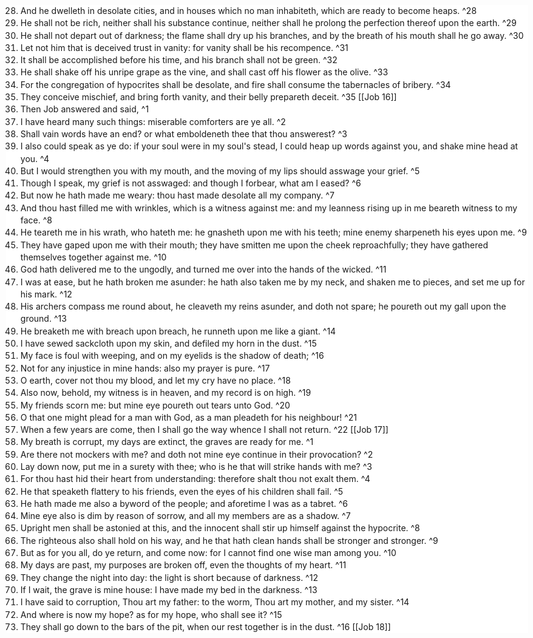  28. And he dwelleth in desolate cities, and in houses which no man inhabiteth, which are ready to become heaps. ^28
 29. He shall not be rich, neither shall his substance continue, neither shall he prolong the perfection thereof upon the earth. ^29
 30. He shall not depart out of darkness; the flame shall dry up his branches, and by the breath of his mouth shall he go away. ^30
 31. Let not him that is deceived trust in vanity: for vanity shall be his recompence. ^31
 32. It shall be accomplished before his time, and his branch shall not be green. ^32
 33. He shall shake off his unripe grape as the vine, and shall cast off his flower as the olive. ^33
 34. For the congregation of hypocrites shall be desolate, and fire shall consume the tabernacles of bribery. ^34
 35. They conceive mischief, and bring forth vanity, and their belly prepareth deceit. ^35
 [[Job 16]]
 1. Then Job answered and said, ^1
 2. I have heard many such things: miserable comforters are ye all. ^2
 3. Shall vain words have an end? or what emboldeneth thee that thou answerest? ^3
 4. I also could speak as ye do: if your soul were in my soul's stead, I could heap up words against you, and shake mine head at you. ^4
 5. But I would strengthen you with my mouth, and the moving of my lips should asswage your grief. ^5
 6. Though I speak, my grief is not asswaged: and though I forbear, what am I eased? ^6
 7. But now he hath made me weary: thou hast made desolate all my company. ^7
 8. And thou hast filled me with wrinkles, which is a witness against me: and my leanness rising up in me beareth witness to my face. ^8
 9. He teareth me in his wrath, who hateth me: he gnasheth upon me with his teeth; mine enemy sharpeneth his eyes upon me. ^9
 10. They have gaped upon me with their mouth; they have smitten me upon the cheek reproachfully; they have gathered themselves together against me. ^10
 11. God hath delivered me to the ungodly, and turned me over into the hands of the wicked. ^11
 12. I was at ease, but he hath broken me asunder: he hath also taken me by my neck, and shaken me to pieces, and set me up for his mark. ^12
 13. His archers compass me round about, he cleaveth my reins asunder, and doth not spare; he poureth out my gall upon the ground. ^13
 14. He breaketh me with breach upon breach, he runneth upon me like a giant. ^14
 15. I have sewed sackcloth upon my skin, and defiled my horn in the dust. ^15
 16. My face is foul with weeping, and on my eyelids is the shadow of death; ^16
 17. Not for any injustice in mine hands: also my prayer is pure. ^17
 18. O earth, cover not thou my blood, and let my cry have no place. ^18
 19. Also now, behold, my witness is in heaven, and my record is on high. ^19
 20. My friends scorn me: but mine eye poureth out tears unto God. ^20
 21. O that one might plead for a man with God, as a man pleadeth for his neighbour! ^21
 22. When a few years are come, then I shall go the way whence I shall not return. ^22
 [[Job 17]]
 1. My breath is corrupt, my days are extinct, the graves are ready for me. ^1
 2. Are there not mockers with me? and doth not mine eye continue in their provocation? ^2
 3. Lay down now, put me in a surety with thee; who is he that will strike hands with me? ^3
 4. For thou hast hid their heart from understanding: therefore shalt thou not exalt them. ^4
 5. He that speaketh flattery to his friends, even the eyes of his children shall fail. ^5
 6. He hath made me also a byword of the people; and aforetime I was as a tabret. ^6
 7. Mine eye also is dim by reason of sorrow, and all my members are as a shadow. ^7
 8. Upright men shall be astonied at this, and the innocent shall stir up himself against the hypocrite. ^8
 9. The righteous also shall hold on his way, and he that hath clean hands shall be stronger and stronger. ^9
 10. But as for you all, do ye return, and come now: for I cannot find one wise man among you. ^10
 11. My days are past, my purposes are broken off, even the thoughts of my heart. ^11
 12. They change the night into day: the light is short because of darkness. ^12
 13. If I wait, the grave is mine house: I have made my bed in the darkness. ^13
 14. I have said to corruption, Thou art my father: to the worm, Thou art my mother, and my sister. ^14
 15. And where is now my hope? as for my hope, who shall see it? ^15
 16. They shall go down to the bars of the pit, when our rest together is in the dust. ^16
 [[Job 18]]